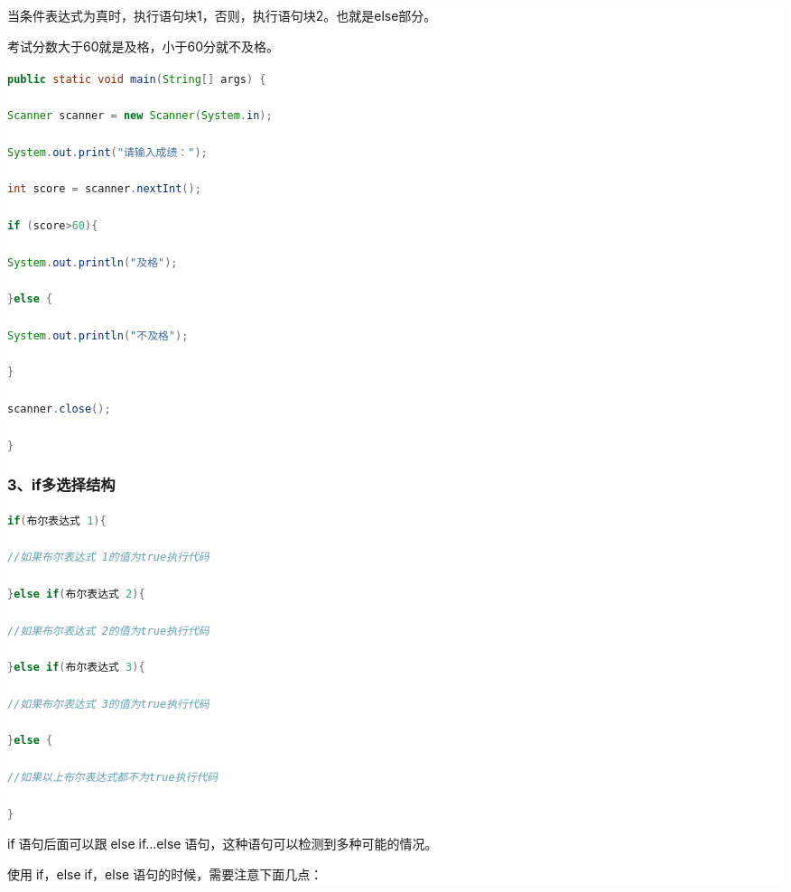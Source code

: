 当条件表达式为真时，执行语句块1，否则，执行语句块2。也就是else部分。

考试分数大于60就是及格，小于60分就不及格。

```java
public static void main(String[] args) { 

Scanner scanner = new Scanner(System.in); 

System.out.print("请输入成绩："); 

int score = scanner.nextInt(); 

if (score>60){ 

System.out.println("及格"); 

}else { 

System.out.println("不及格"); 

}

scanner.close(); 

} 
```

### 3、if多选择结构

```java
if(布尔表达式 1){ 

//如果布尔表达式 1的值为true执行代码 

}else if(布尔表达式 2){ 

//如果布尔表达式 2的值为true执行代码 

}else if(布尔表达式 3){ 

//如果布尔表达式 3的值为true执行代码 

}else { 

//如果以上布尔表达式都不为true执行代码 

} 
```

if 语句后面可以跟 else if…else 语句，这种语句可以检测到多种可能的情况。

使用 if，else if，else 语句的时候，需要注意下面几点：
